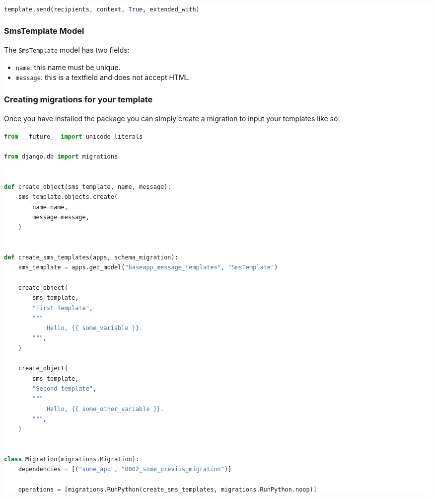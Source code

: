 ```py
template.send(recipients, context, True, extended_with)
```


### SmsTemplate Model

The `SmsTemplate` model has two fields:
* `name`: this name must be unique.
* `message`: this is a textfield and does not accept HTML

### Creating migrations for your template

Once you have installed the package you can simply create a migration to input your templates like so:
```py
from __future__ import unicode_literals

from django.db import migrations


def create_object(sms_template, name, message):
    sms_template.objects.create(
        name=name,
        message=message,
    )


def create_sms_templates(apps, schema_migration):
    sms_template = apps.get_model("baseapp_message_templates", "SmsTemplate")

    create_object(
        sms_template,
        "First Template",
        """
            Hello, {{ some_variable }}.
        """,
    )

    create_object(
        sms_template,
        "Second template",
        """
            Hello, {{ some_other_variable }}.
        """,
    )


class Migration(migrations.Migration):
    dependencies = [("some_app", "0002_some_previus_migration")]

    operations = [migrations.RunPython(create_sms_templates, migrations.RunPython.noop)]

```
